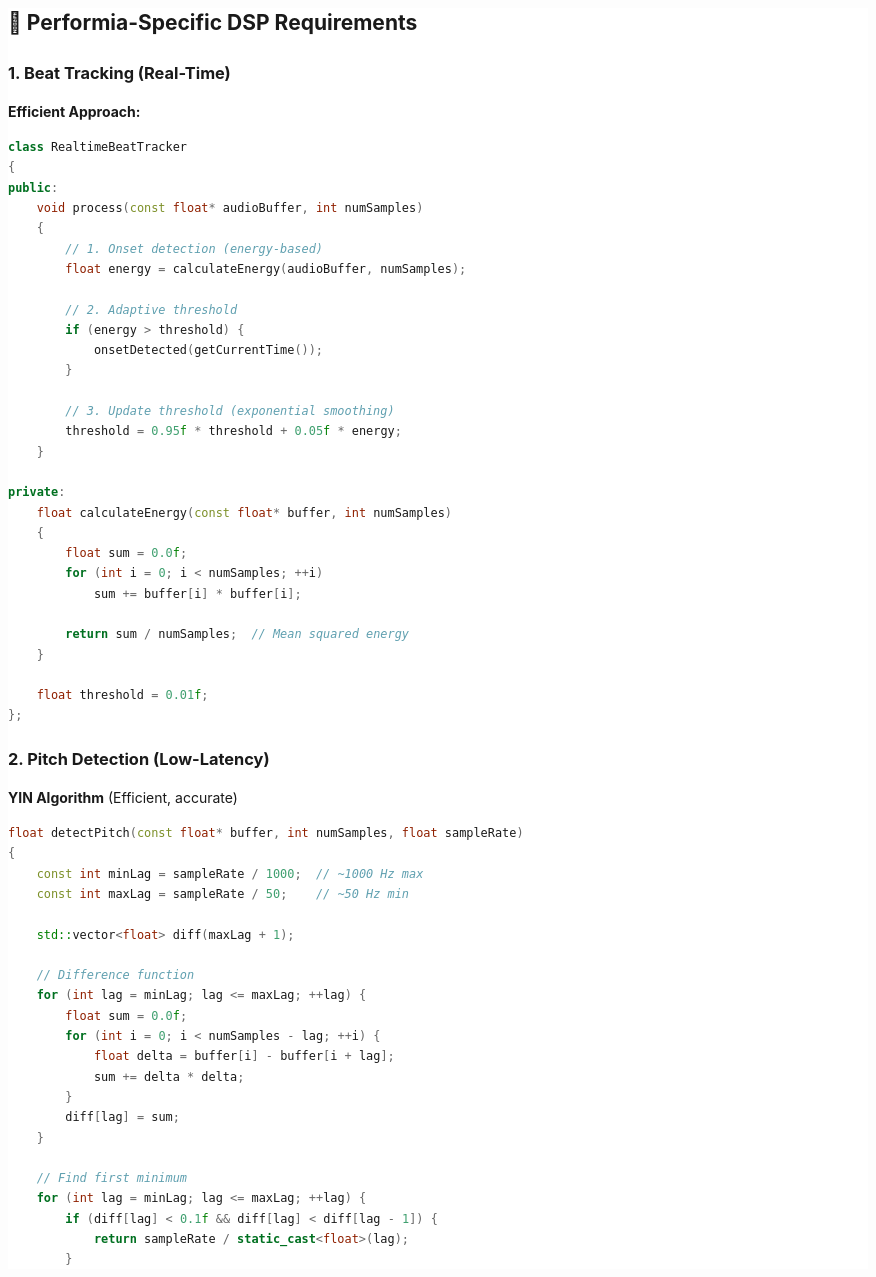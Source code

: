 
## 🎯 Performia-Specific DSP Requirements

### 1. Beat Tracking (Real-Time)

**Efficient Approach:**
```cpp
class RealtimeBeatTracker
{
public:
    void process(const float* audioBuffer, int numSamples)
    {
        // 1. Onset detection (energy-based)
        float energy = calculateEnergy(audioBuffer, numSamples);

        // 2. Adaptive threshold
        if (energy > threshold) {
            onsetDetected(getCurrentTime());
        }

        // 3. Update threshold (exponential smoothing)
        threshold = 0.95f * threshold + 0.05f * energy;
    }

private:
    float calculateEnergy(const float* buffer, int numSamples)
    {
        float sum = 0.0f;
        for (int i = 0; i < numSamples; ++i)
            sum += buffer[i] * buffer[i];

        return sum / numSamples;  // Mean squared energy
    }

    float threshold = 0.01f;
};
```

### 2. Pitch Detection (Low-Latency)

**YIN Algorithm** (Efficient, accurate)
```cpp
float detectPitch(const float* buffer, int numSamples, float sampleRate)
{
    const int minLag = sampleRate / 1000;  // ~1000 Hz max
    const int maxLag = sampleRate / 50;    // ~50 Hz min

    std::vector<float> diff(maxLag + 1);

    // Difference function
    for (int lag = minLag; lag <= maxLag; ++lag) {
        float sum = 0.0f;
        for (int i = 0; i < numSamples - lag; ++i) {
            float delta = buffer[i] - buffer[i + lag];
            sum += delta * delta;
        }
        diff[lag] = sum;
    }

    // Find first minimum
    for (int lag = minLag; lag <= maxLag; ++lag) {
        if (diff[lag] < 0.1f && diff[lag] < diff[lag - 1]) {
            return sampleRate / static_cast<float>(lag);
        }
```